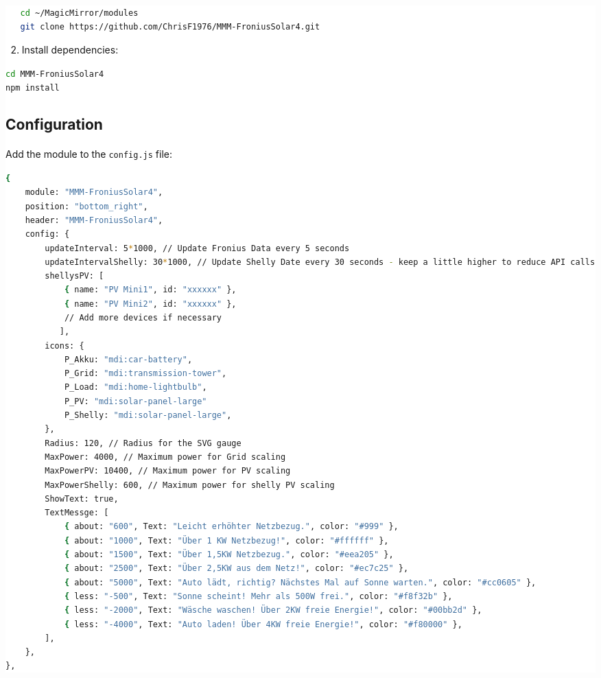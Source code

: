 ```bash
   cd ~/MagicMirror/modules
   git clone https://github.com/ChrisF1976/MMM-FroniusSolar4.git
```
   
2. Install dependencies:
```bash
cd MMM-FroniusSolar4
npm install
```


## Configuration
Add the module to the `config.js` file:

```bash
{
    module: "MMM-FroniusSolar4",
    position: "bottom_right",
    header: "MMM-FroniusSolar4",
    config: {
        updateInterval: 5*1000, // Update Fronius Data every 5 seconds
        updateIntervalShelly: 30*1000, // Update Shelly Date every 30 seconds - keep a little higher to reduce API calls
        shellysPV: [
            { name: "PV Mini1", id: "xxxxxx" },
			{ name: "PV Mini2", id: "xxxxxx" },
			// Add more devices if necessary
		   ],
        icons: {
            P_Akku: "mdi:car-battery",
            P_Grid: "mdi:transmission-tower",
            P_Load: "mdi:home-lightbulb",
            P_PV: "mdi:solar-panel-large"
            P_Shelly: "mdi:solar-panel-large",
        },
        Radius: 120, // Radius for the SVG gauge
        MaxPower: 4000, // Maximum power for Grid scaling
        MaxPowerPV: 10400, // Maximum power for PV scaling
        MaxPowerShelly: 600, // Maximum power for shelly PV scaling
        ShowText: true,
        TextMessge: [
            { about: "600", Text: "Leicht erhöhter Netzbezug.", color: "#999" },
            { about: "1000", Text: "Über 1 KW Netzbezug!", color: "#ffffff" },
            { about: "1500", Text: "Über 1,5KW Netzbezug.", color: "#eea205" },
            { about: "2500", Text: "Über 2,5KW aus dem Netz!", color: "#ec7c25" },
            { about: "5000", Text: "Auto lädt, richtig? Nächstes Mal auf Sonne warten.", color: "#cc0605" },
            { less: "-500", Text: "Sonne scheint! Mehr als 500W frei.", color: "#f8f32b" },
            { less: "-2000", Text: "Wäsche waschen! Über 2KW freie Energie!", color: "#00bb2d" },
            { less: "-4000", Text: "Auto laden! Über 4KW freie Energie!", color: "#f80000" },
        ],
    },
},
```
